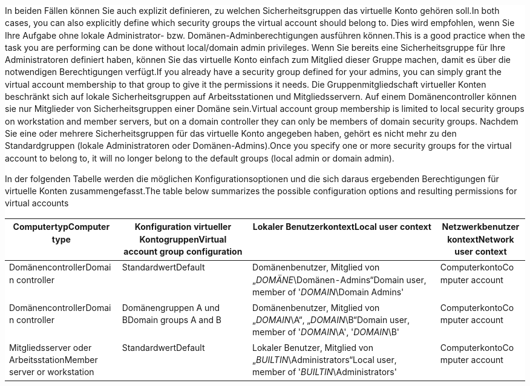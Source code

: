 <span data-ttu-id="53a7f-123">In beiden Fällen können Sie auch explizit definieren, zu welchen Sicherheitsgruppen das virtuelle Konto gehören soll.</span><span class="sxs-lookup"><span data-stu-id="53a7f-123">In both cases, you can also explicitly define which security groups the virtual account should belong to.</span></span>
<span data-ttu-id="53a7f-124">Dies wird empfohlen, wenn Sie Ihre Aufgabe ohne lokale Administrator- bzw. Domänen-Adminberechtigungen ausführen können.</span><span class="sxs-lookup"><span data-stu-id="53a7f-124">This is a good practice when the task you are performing can be done without local/domain admin privileges.</span></span>
<span data-ttu-id="53a7f-125">Wenn Sie bereits eine Sicherheitsgruppe für Ihre Administratoren definiert haben, können Sie das virtuelle Konto einfach zum Mitglied dieser Gruppe machen, damit es über die notwendigen Berechtigungen verfügt.</span><span class="sxs-lookup"><span data-stu-id="53a7f-125">If you already have a security group defined for your admins, you can simply grant the virtual account membership to that group to give it the permissions it needs.</span></span>
<span data-ttu-id="53a7f-126">Die Gruppenmitgliedschaft virtueller Konten beschränkt sich auf lokale Sicherheitsgruppen auf Arbeitsstationen und Mitgliedsservern. Auf einem Domänencontroller können sie nur Mitglieder von Sicherheitsgruppen einer Domäne sein.</span><span class="sxs-lookup"><span data-stu-id="53a7f-126">Virtual account group membership is limited to local security groups on workstation and member servers, but on a domain controller they can only be members of domain security groups.</span></span>
<span data-ttu-id="53a7f-127">Nachdem Sie eine oder mehrere Sicherheitsgruppen für das virtuelle Konto angegeben haben, gehört es nicht mehr zu den Standardgruppen (lokale Administratoren oder Domänen-Admins).</span><span class="sxs-lookup"><span data-stu-id="53a7f-127">Once you specify one or more security groups for the virtual account to belong to, it will no longer belong to the default groups (local admin or domain admin).</span></span>

<span data-ttu-id="53a7f-128">In der folgenden Tabelle werden die möglichen Konfigurationsoptionen und die sich daraus ergebenden Berechtigungen für virtuelle Konten zusammengefasst.</span><span class="sxs-lookup"><span data-stu-id="53a7f-128">The table below summarizes the possible configuration options and resulting permissions for virtual accounts</span></span>

<span data-ttu-id="53a7f-129">Computertyp</span><span class="sxs-lookup"><span data-stu-id="53a7f-129">Computer type</span></span>                | <span data-ttu-id="53a7f-130">Konfiguration virtueller Kontogruppen</span><span class="sxs-lookup"><span data-stu-id="53a7f-130">Virtual account group configuration</span></span> | <span data-ttu-id="53a7f-131">Lokaler Benutzerkontext</span><span class="sxs-lookup"><span data-stu-id="53a7f-131">Local user context</span></span>                                      | <span data-ttu-id="53a7f-132">Netzwerkbenutzerkontext</span><span class="sxs-lookup"><span data-stu-id="53a7f-132">Network user context</span></span>
-----------------------------|-------------------------------------|---------------------------------------------------------|--------------------------------------------------
<span data-ttu-id="53a7f-133">Domänencontroller</span><span class="sxs-lookup"><span data-stu-id="53a7f-133">Domain controller</span></span>            | <span data-ttu-id="53a7f-134">Standardwert</span><span class="sxs-lookup"><span data-stu-id="53a7f-134">Default</span></span>                             | <span data-ttu-id="53a7f-135">Domänenbenutzer, Mitglied von „*DOMÄNE*\Domänen-Admins“</span><span class="sxs-lookup"><span data-stu-id="53a7f-135">Domain user, member of '*DOMAIN*\Domain Admins'</span></span>         | <span data-ttu-id="53a7f-136">Computerkonto</span><span class="sxs-lookup"><span data-stu-id="53a7f-136">Computer account</span></span>
<span data-ttu-id="53a7f-137">Domänencontroller</span><span class="sxs-lookup"><span data-stu-id="53a7f-137">Domain controller</span></span>            | <span data-ttu-id="53a7f-138">Domänengruppen A und B</span><span class="sxs-lookup"><span data-stu-id="53a7f-138">Domain groups A and B</span></span>               | <span data-ttu-id="53a7f-139">Domänenbenutzer, Mitglied von „*DOMAIN*\A“, „*DOMAIN*\B“</span><span class="sxs-lookup"><span data-stu-id="53a7f-139">Domain user, member of '*DOMAIN*\A', '*DOMAIN*\B'</span></span>       | <span data-ttu-id="53a7f-140">Computerkonto</span><span class="sxs-lookup"><span data-stu-id="53a7f-140">Computer account</span></span>
<span data-ttu-id="53a7f-141">Mitgliedsserver oder Arbeitsstation</span><span class="sxs-lookup"><span data-stu-id="53a7f-141">Member server or workstation</span></span> | <span data-ttu-id="53a7f-142">Standardwert</span><span class="sxs-lookup"><span data-stu-id="53a7f-142">Default</span></span>                             | <span data-ttu-id="53a7f-143">Lokaler Benutzer, Mitglied von „*BUILTIN*\Administrators“</span><span class="sxs-lookup"><span data-stu-id="53a7f-143">Local user, member of '*BUILTIN*\Administrators'</span></span>        | <span data-ttu-id="53a7f-144">Computerkonto</span><span class="sxs-lookup"><span data-stu-id="53a7f-144">Computer account</span></span>